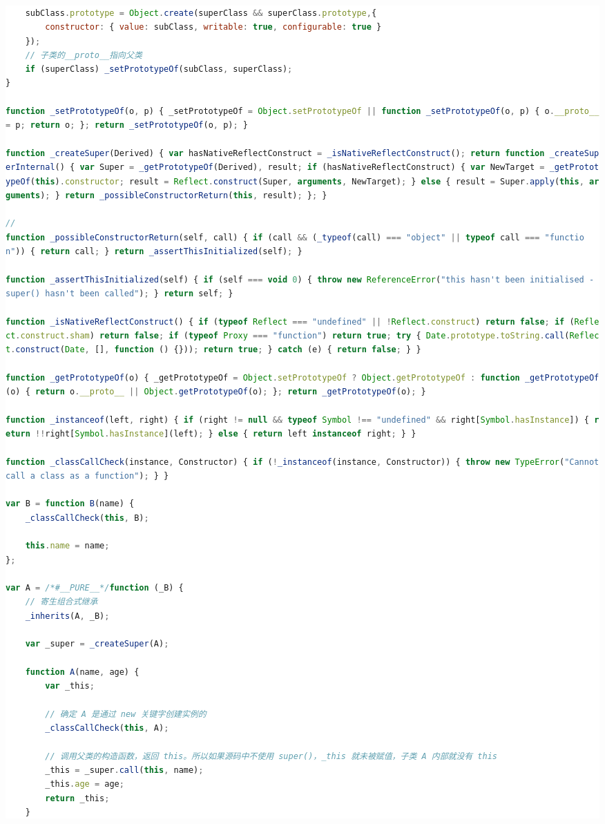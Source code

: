```js
    subClass.prototype = Object.create(superClass && superClass.prototype,{ 
        constructor: { value: subClass, writable: true, configurable: true } 
    }); 
    // 子类的__proto__指向父类
    if (superClass) _setPrototypeOf(subClass, superClass); 
}

function _setPrototypeOf(o, p) { _setPrototypeOf = Object.setPrototypeOf || function _setPrototypeOf(o, p) { o.__proto__ = p; return o; }; return _setPrototypeOf(o, p); }

function _createSuper(Derived) { var hasNativeReflectConstruct = _isNativeReflectConstruct(); return function _createSuperInternal() { var Super = _getPrototypeOf(Derived), result; if (hasNativeReflectConstruct) { var NewTarget = _getPrototypeOf(this).constructor; result = Reflect.construct(Super, arguments, NewTarget); } else { result = Super.apply(this, arguments); } return _possibleConstructorReturn(this, result); }; }

// 
function _possibleConstructorReturn(self, call) { if (call && (_typeof(call) === "object" || typeof call === "function")) { return call; } return _assertThisInitialized(self); }

function _assertThisInitialized(self) { if (self === void 0) { throw new ReferenceError("this hasn't been initialised - super() hasn't been called"); } return self; }

function _isNativeReflectConstruct() { if (typeof Reflect === "undefined" || !Reflect.construct) return false; if (Reflect.construct.sham) return false; if (typeof Proxy === "function") return true; try { Date.prototype.toString.call(Reflect.construct(Date, [], function () {})); return true; } catch (e) { return false; } }

function _getPrototypeOf(o) { _getPrototypeOf = Object.setPrototypeOf ? Object.getPrototypeOf : function _getPrototypeOf(o) { return o.__proto__ || Object.getPrototypeOf(o); }; return _getPrototypeOf(o); }

function _instanceof(left, right) { if (right != null && typeof Symbol !== "undefined" && right[Symbol.hasInstance]) { return !!right[Symbol.hasInstance](left); } else { return left instanceof right; } }

function _classCallCheck(instance, Constructor) { if (!_instanceof(instance, Constructor)) { throw new TypeError("Cannot call a class as a function"); } }

var B = function B(name) {
    _classCallCheck(this, B);

    this.name = name;
};

var A = /*#__PURE__*/function (_B) {
    // 寄生组合式继承
    _inherits(A, _B); 

    var _super = _createSuper(A);

    function A(name, age) {
        var _this;

        // 确定 A 是通过 new 关键字创建实例的
        _classCallCheck(this, A);

        // 调用父类的构造函数，返回 this。所以如果源码中不使用 super()，_this 就未被赋值，子类 A 内部就没有 this
        _this = _super.call(this, name);
        _this.age = age;
        return _this;
    }

```